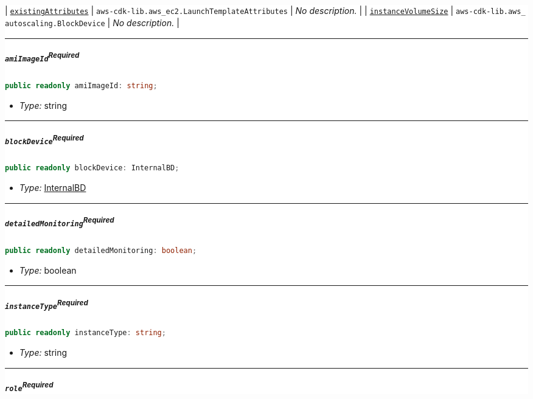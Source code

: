 | <code><a href="#@smallcase/aws-cdk-microservice.InternalLaunchTemplateProps.property.existingAttributes">existingAttributes</a></code> | <code>aws-cdk-lib.aws_ec2.LaunchTemplateAttributes</code> | *No description.* |
| <code><a href="#@smallcase/aws-cdk-microservice.InternalLaunchTemplateProps.property.instanceVolumeSize">instanceVolumeSize</a></code> | <code>aws-cdk-lib.aws_autoscaling.BlockDevice</code> | *No description.* |

---

##### `amiImageId`<sup>Required</sup> <a name="amiImageId" id="@smallcase/aws-cdk-microservice.InternalLaunchTemplateProps.property.amiImageId"></a>

```typescript
public readonly amiImageId: string;
```

- *Type:* string

---

##### `blockDevice`<sup>Required</sup> <a name="blockDevice" id="@smallcase/aws-cdk-microservice.InternalLaunchTemplateProps.property.blockDevice"></a>

```typescript
public readonly blockDevice: InternalBD;
```

- *Type:* <a href="#@smallcase/aws-cdk-microservice.InternalBD">InternalBD</a>

---

##### `detailedMonitoring`<sup>Required</sup> <a name="detailedMonitoring" id="@smallcase/aws-cdk-microservice.InternalLaunchTemplateProps.property.detailedMonitoring"></a>

```typescript
public readonly detailedMonitoring: boolean;
```

- *Type:* boolean

---

##### `instanceType`<sup>Required</sup> <a name="instanceType" id="@smallcase/aws-cdk-microservice.InternalLaunchTemplateProps.property.instanceType"></a>

```typescript
public readonly instanceType: string;
```

- *Type:* string

---

##### `role`<sup>Required</sup> <a name="role" id="@smallcase/aws-cdk-microservice.InternalLaunchTemplateProps.property.role"></a>
